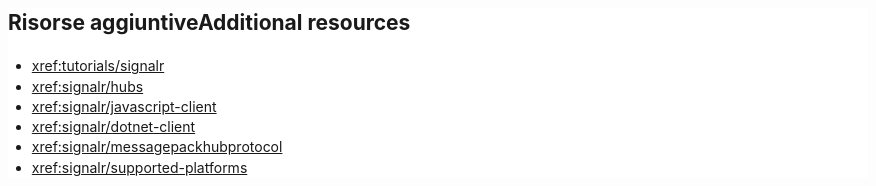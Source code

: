 ## <a name="additional-resources"></a><span data-ttu-id="d0ef5-274">Risorse aggiuntive</span><span class="sxs-lookup"><span data-stu-id="d0ef5-274">Additional resources</span></span>

* <xref:tutorials/signalr>
* <xref:signalr/hubs>
* <xref:signalr/javascript-client>
* <xref:signalr/dotnet-client>
* <xref:signalr/messagepackhubprotocol>
* <xref:signalr/supported-platforms>
